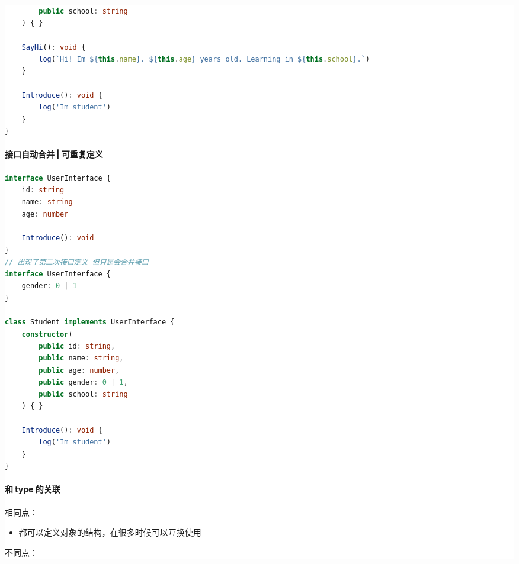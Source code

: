```ts
        public school: string
    ) { }

    SayHi(): void {
        log(`Hi! Im ${this.name}. ${this.age} years old. Learning in ${this.school}.`)
    }

    Introduce(): void {
        log('Im student')
    }
}
```



#### 接口自动合并 | 可重复定义

```ts
interface UserInterface {
    id: string
    name: string
    age: number
    
    Introduce(): void
}
// 出现了第二次接口定义 但只是会合并接口
interface UserInterface {
    gender: 0 | 1
}

class Student implements UserInterface {
    constructor(
        public id: string,
        public name: string,
        public age: number,
        public gender: 0 | 1,
        public school: string
    ) { }

    Introduce(): void {
        log('Im student')
    }
}
```



#### 和 type 的关联

相同点：

+ 都可以定义对象的结构，在很多时候可以互换使用

不同点：
